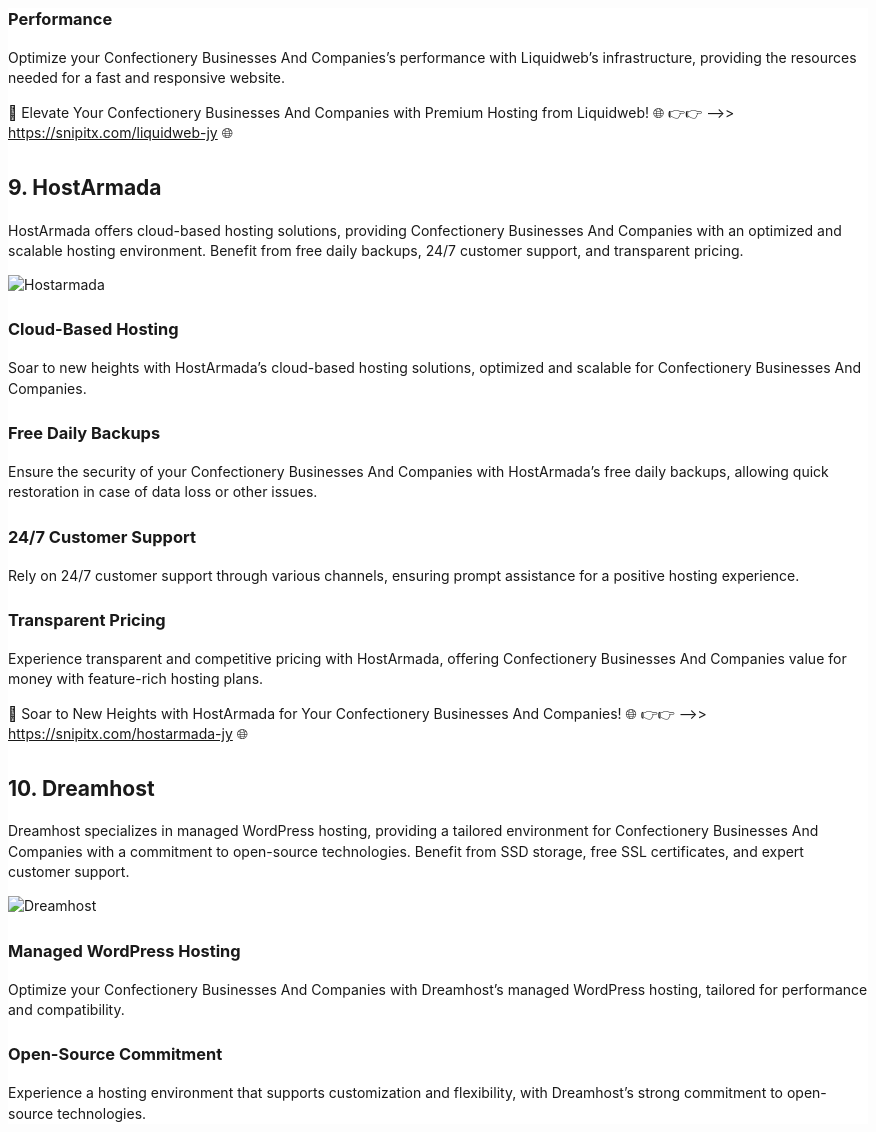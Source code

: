 ### Performance
Optimize your Confectionery Businesses And Companies’s performance with Liquidweb’s infrastructure, providing the resources needed for a fast and responsive website.

🚀 Elevate Your Confectionery Businesses And Companies with Premium Hosting from Liquidweb! 🌐
👉👉 -->> https://snipitx.com/liquidweb-jy 🌐

## 9. HostArmada

HostArmada offers cloud-based hosting solutions, providing Confectionery Businesses And Companies with an optimized and scalable hosting environment. Benefit from free daily backups, 24/7 customer support, and transparent pricing.

![Hostarmada](https://i.imgur.com/KFbdf3o.jpeg "Hostarmada Hosting")

### Cloud-Based Hosting
Soar to new heights with HostArmada’s cloud-based hosting solutions, optimized and scalable for Confectionery Businesses And Companies.

### Free Daily Backups
Ensure the security of your Confectionery Businesses And Companies with HostArmada’s free daily backups, allowing quick restoration in case of data loss or other issues.

### 24/7 Customer Support
Rely on 24/7 customer support through various channels, ensuring prompt assistance for a positive hosting experience.

### Transparent Pricing
Experience transparent and competitive pricing with HostArmada, offering Confectionery Businesses And Companies value for money with feature-rich hosting plans.

🚀 Soar to New Heights with HostArmada for Your Confectionery Businesses And Companies! 🌐
👉👉 -->> https://snipitx.com/hostarmada-jy 🌐

## 10. Dreamhost

Dreamhost specializes in managed WordPress hosting, providing a tailored environment for Confectionery Businesses And Companies with a commitment to open-source technologies. Benefit from SSD storage, free SSL certificates, and expert customer support.

![Dreamhost](https://i.imgur.com/rXIg8ip.jpeg "Dreamhost Hosting")

### Managed WordPress Hosting
Optimize your Confectionery Businesses And Companies with Dreamhost’s managed WordPress hosting, tailored for performance and compatibility.

### Open-Source Commitment
Experience a hosting environment that supports customization and flexibility, with Dreamhost’s strong commitment to open-source technologies.
